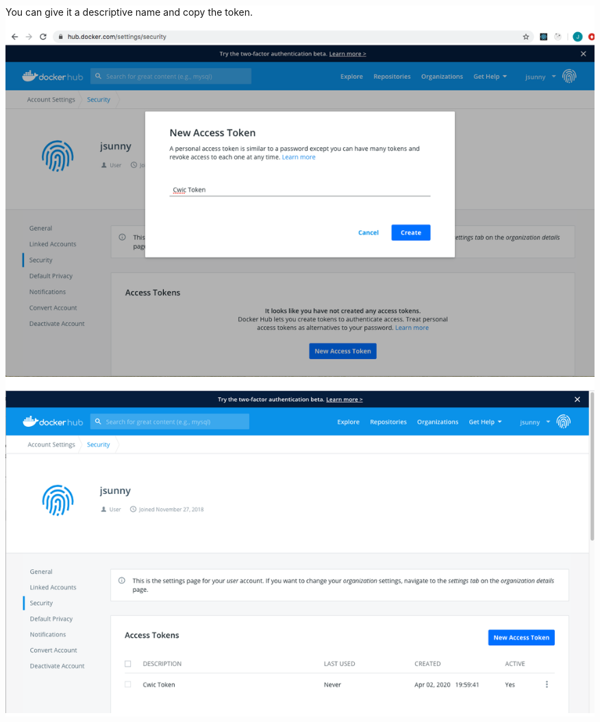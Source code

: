 You can give it a descriptive name and copy the token.

![Naming Docker Hub access token](./interactive-node-1.png)

![Saved Docker Hub access token](./interactive-node-2.png)
